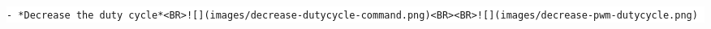     - *Decrease the duty cycle*<BR>![](images/decrease-dutycycle-command.png)<BR><BR>![](images/decrease-pwm-dutycycle.png)